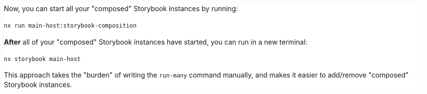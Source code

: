 Now, you can start all your "composed" Storybook instances by running:

```bash
nx run main-host:storybook-composition
```

**After** all of your "composed" Storybook instances have started, you can run in a new terminal:

```bash
nx storybook main-host
```

This approach takes the "burden" of writing the `run-many` command manually, and makes it easier to add/remove "composed" Storybook instances.
